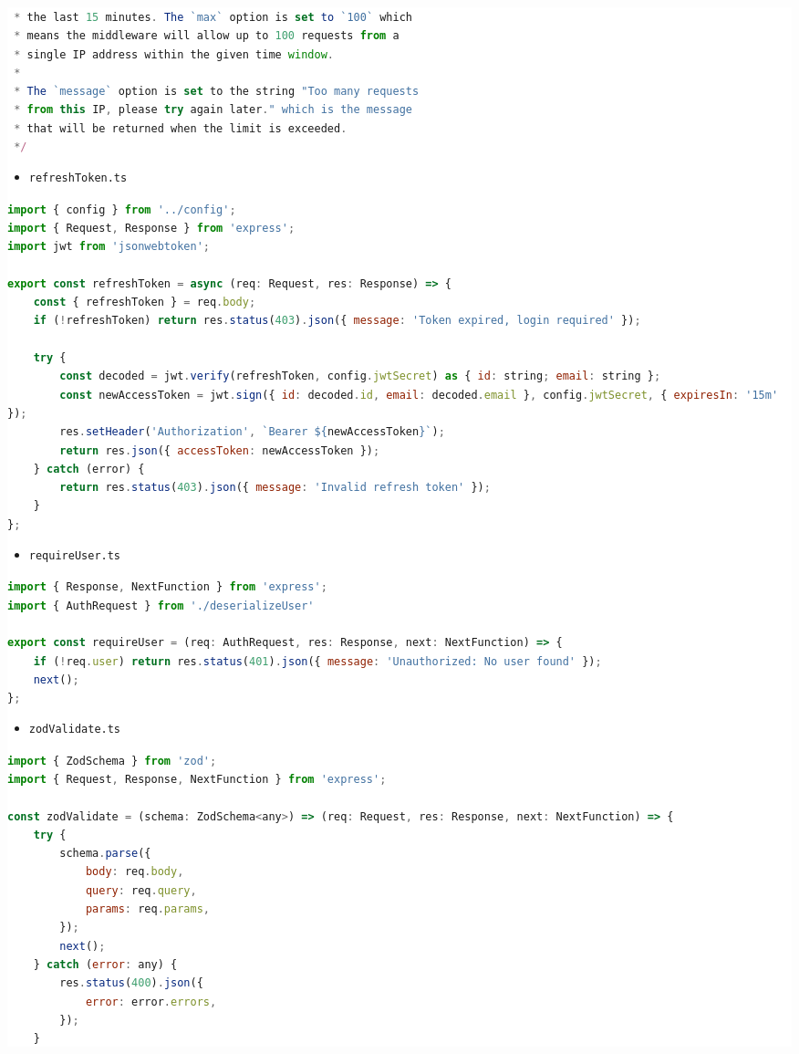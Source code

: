 ```javascript
 * the last 15 minutes. The `max` option is set to `100` which
 * means the middleware will allow up to 100 requests from a
 * single IP address within the given time window.
 *
 * The `message` option is set to the string "Too many requests
 * from this IP, please try again later." which is the message
 * that will be returned when the limit is exceeded.
 */

```

- `refreshToken.ts`
```javascript
import { config } from '../config';
import { Request, Response } from 'express';
import jwt from 'jsonwebtoken';

export const refreshToken = async (req: Request, res: Response) => {
    const { refreshToken } = req.body;
    if (!refreshToken) return res.status(403).json({ message: 'Token expired, login required' });

    try {
        const decoded = jwt.verify(refreshToken, config.jwtSecret) as { id: string; email: string };
        const newAccessToken = jwt.sign({ id: decoded.id, email: decoded.email }, config.jwtSecret, { expiresIn: '15m' });
        res.setHeader('Authorization', `Bearer ${newAccessToken}`);
        return res.json({ accessToken: newAccessToken });
    } catch (error) {
        return res.status(403).json({ message: 'Invalid refresh token' });
    }
};

```

- `requireUser.ts`
```javascript
import { Response, NextFunction } from 'express';
import { AuthRequest } from './deserializeUser'

export const requireUser = (req: AuthRequest, res: Response, next: NextFunction) => {
    if (!req.user) return res.status(401).json({ message: 'Unauthorized: No user found' });
    next();
};
```

- `zodValidate.ts`
```javascript
import { ZodSchema } from 'zod';
import { Request, Response, NextFunction } from 'express';

const zodValidate = (schema: ZodSchema<any>) => (req: Request, res: Response, next: NextFunction) => {
    try {
        schema.parse({
            body: req.body,
            query: req.query,
            params: req.params,
        });
        next();
    } catch (error: any) {
        res.status(400).json({
            error: error.errors,
        });
    }
```